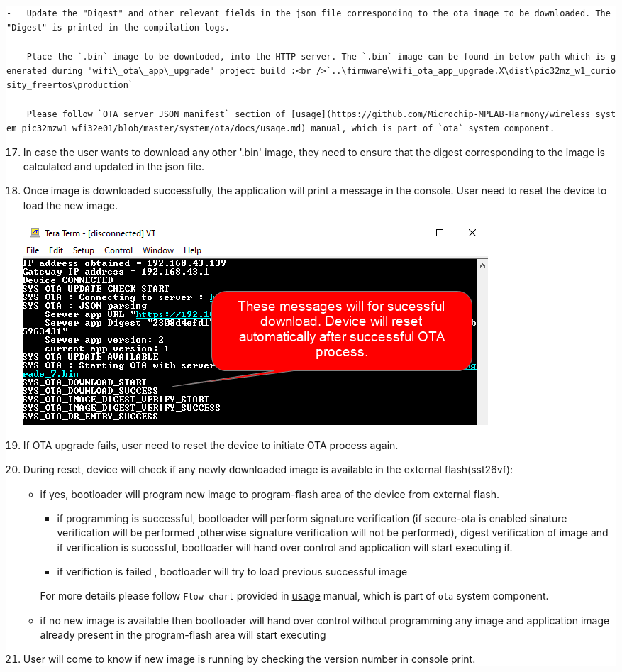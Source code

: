     -   Update the "Digest" and other relevant fields in the json file corresponding to the ota image to be downloaded. The "Digest" is printed in the compilation logs.

    -   Place the `.bin` image to be downloded, into the HTTP server. The `.bin` image can be found in below path which is generated during "wifi\_ota\_app\_upgrade" project build :<br />`..\firmware\wifi_ota_app_upgrade.X\dist\pic32mz_w1_curiosity_freertos\production`

        Please follow `OTA server JSON manifest` section of [usage](https://github.com/Microchip-MPLAB-Harmony/wireless_system_pic32mzw1_wfi32e01/blob/master/system/ota/docs/usage.md) manual, which is part of `ota` system component.

17. In case the user wants to download any other '.bin' image, they need to ensure that the digest corresponding to the image is calculated and updated in the json file.

18. Once image is downloaded successfully, the application will print a message in the console. User need to reset the device to load the new image.

    ![ota_process_pass](images/GUID-8EBE2506-8AAC-45A2-B70D-E60960DD196A-low.png)

19. If OTA upgrade fails, user need to reset the device to initiate OTA process again.

20. During reset, device will check if any newly downloaded image is available in the external flash\(sst26vf\):

    -   if yes, bootloader will program new image to program-flash area of the device from external flash.

        -   if programming is successful, bootloader will perform signature verification \(if secure-ota is enabled sinature verification will be performed ,otherwise signature verification will not be performed\), digest verification of image and if verification is succssful, bootloader will hand over control and application will start executing if.

        -   if verifiction is failed , bootloader will try to load previous successful image

        For more details please follow `Flow chart` provided in [usage](https://github.com/Microchip-MPLAB-Harmony/wireless_system_pic32mzw1_wfi32e01/blob/master/system/ota/docs/usage.md) manual, which is part of `ota` system component.

    -   if no new image is available then bootloader will hand over control without programming any image and application image already present in the program-flash area will start executing

21. User will come to know if new image is running by checking the version number in console print.



